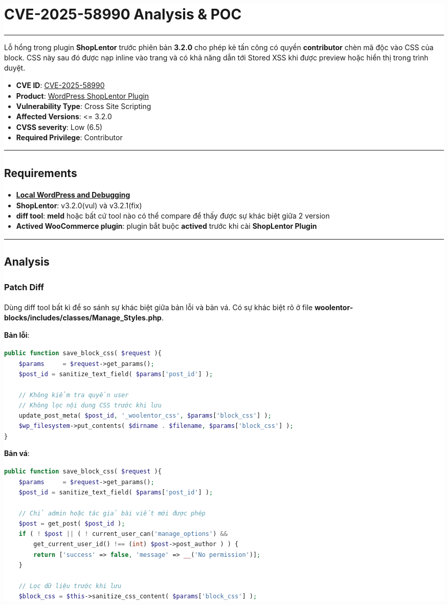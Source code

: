 # CVE-2025-58990 Analysis & POC


---

Lỗ hổng trong plugin **ShopLentor** trước phiên bản **3.2.0** cho phép kẻ tấn công có quyền **contributor** chèn mã độc vào CSS của block. CSS này sau đó được nạp inline vào trang và có khả năng dẫn tới Stored XSS khi được preview hoặc hiển thị trong trình duyệt.

* **CVE ID**: [CVE-2025-58990](https://www.cve.org/CVERecord?id=CVE-2025-58990)
* **Product**: [WordPress ShopLentor Plugin](https://wordpress.org/plugins/woolentor-addons/)
* **Vulnerability Type**: Cross Site Scripting
* **Affected Versions**: <= 3.2.0
* **CVSS severity**: Low (6.5)
* **Required Privilege**: Contributor

---

## Requirements

* [**Local WordPress and Debugging**](https://w41bu1.github.io/posts/wordpress-local-and-debugging/)
* **ShopLentor**: v3.2.0(vul) và v3.2.1(fix)
* **diff tool**: **meld** hoặc bất cứ tool nào có thể compare để thấy được sự khác biệt giữa 2 version
* **Actived WooCommerce plugin**: plugin bắt buộc **actived** trước khi cài **ShopLentor Plugin**

---

## Analysis

### Patch Diff

Dùng diff tool bất kì để so sánh sự khác biệt giữa bản lỗi và bản vá.
Có sự khác biệt rõ ở file **woolentor-blocks/includes/classes/Manage_Styles.php**.

**Bản lỗi**:

```php
public function save_block_css( $request ){
    $params 	= $request->get_params();
    $post_id = sanitize_text_field( $params['post_id'] );

    // Không kiểm tra quyền user
    // Không lọc nội dung CSS trước khi lưu
    update_post_meta( $post_id, '_woolentor_css', $params['block_css'] );
    $wp_filesystem->put_contents( $dirname . $filename, $params['block_css'] );
}
```

**Bản vá**:

```php
public function save_block_css( $request ){
    $params 	= $request->get_params();
    $post_id = sanitize_text_field( $params['post_id'] );

    // Chỉ admin hoặc tác giả bài viết mới được phép
    $post = get_post( $post_id );
    if ( ! $post || ( ! current_user_can('manage_options') &&
        get_current_user_id() !== (int) $post->post_author ) ) {
        return ['success' => false, 'message' => __('No permission')];
    }

    // Lọc dữ liệu trước khi lưu
    $block_css = $this->sanitize_css_content( $params['block_css'] );
```